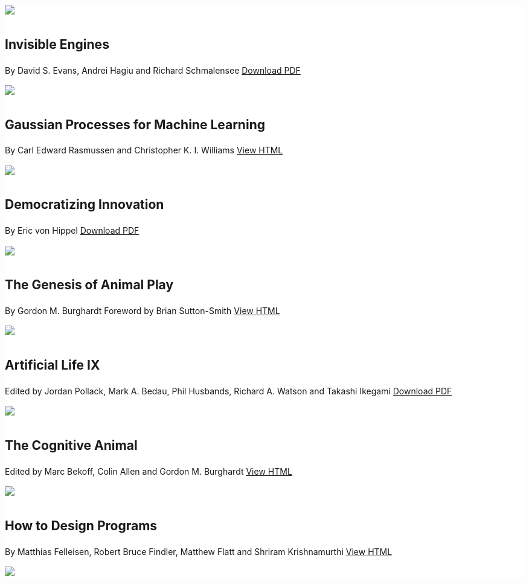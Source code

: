 <img width="200" src="https://mitpress.mit.edu/sites/default/files/styles/large_book_cover/http/mitp-content-server.mit.edu%3A18180/books/covers/cover/%3Fcollid%3Dbooks_covers_0%26isbn%3D9780262113021%26type%3D.jpg?itok=IJeWT7uf"></img>

## Invisible Engines
By David S. Evans,  Andrei Hagiu and  Richard Schmalensee
[Download PDF](https://www.dropbox.com/s/3pktg84zqxnrugc/3959.pdf?dl=1)

<img width="200" src="https://mitpress.mit.edu/sites/default/files/styles/large_book_cover/http/mitp-content-server.mit.edu%3A18180/books/covers/cover/%3Fcollid%3Dbooks_covers_0%26isbn%3D9780262050852%26type%3D.jpg?itok=mRIww3Bp"></img>

## Gaussian Processes for Machine Learning
By Carl Edward Rasmussen and  Christopher K. I. Williams
[View HTML](http://www.gaussianprocess.org/gpml/)

<img width="200" src="https://mitpress.mit.edu/sites/default/files/styles/large_book_cover/http/mitp-content-server.mit.edu%3A18180/books/covers/cover/%3Fcollid%3Dbooks_covers_0%26isbn%3D9780262182539%26type%3D.jpg?itok=sPFfcFBz"></img>

## Democratizing Innovation
By Eric von Hippel
[Download PDF](https://www.dropbox.com/s/r4079o59kciewod/2333.pdf?dl=1)

<img width="200" src="https://mitpress.mit.edu/sites/default/files/styles/large_book_cover/http/mitp-content-server.mit.edu%3A18180/books/covers/cover/%3Fcollid%3Dbooks_covers_0%26isbn%3D9780262002745%26type%3D.jpg?itok=AcUBL40s"></img>

## The Genesis of Animal Play
By Gordon M. Burghardt
      Foreword by Brian Sutton-Smith
[View HTML](https://doi.org/10.7551/mitpress/3229.001.0001)

<img width="200" src="https://mitpress.mit.edu/sites/default/files/styles/large_book_cover/http/mitp-content-server.mit.edu%3A18180/books/covers/cover/%3Fcollid%3Dbooks_covers_0%26isbn%3D9780262025430%26type%3D.jpg?itok=UuGGFX0H"></img>

## Artificial Life IX
Edited by Jordan Pollack,  Mark A. Bedau,  Phil Husbands,  Richard A. Watson and  Takashi Ikegami
[Download PDF](https://www.dropbox.com/s/l6fmo6eoe7wgkgj/9780262661836_ALIFE_IX.pdf?dl=1)

<img width="200" src="https://mitpress.mit.edu/sites/default/files/styles/large_book_cover/http/mitp-content-server.mit.edu%3A18180/books/covers/cover/%3Fcollid%3Dbooks_covers_0%26isbn%3D9780262661836%26type%3D.jpg?itok=bp6tqF2s"></img>

## The Cognitive Animal
Edited by Marc Bekoff,  Colin Allen and  Gordon M. Burghardt
[View HTML](https://doi.org/10.7551/mitpress/1885.001.0001)

<img width="200" src="https://mitpress.mit.edu/sites/default/files/styles/large_book_cover/http/mitp-content-server.mit.edu%3A18180/books/covers/cover/%3Fcollid%3Dbooks_covers_0%26isbn%3D9780262025140%26type%3D.jpg?itok=y96SfM0q"></img>

## How to Design Programs
By Matthias Felleisen,  Robert Bruce Findler,  Matthew Flatt and  Shriram Krishnamurthi
[View HTML](http://www.htdp.org/2003-09-26/)

<img width="200" src="https://mitpress.mit.edu/sites/default/files/styles/large_book_cover/http/mitp-content-server.mit.edu%3A18180/books/covers/cover/%3Fcollid%3Dbooks_covers_0%26isbn%3D9780262062183%26type%3D.jpg?itok=R_G8ZXIy"></img>
